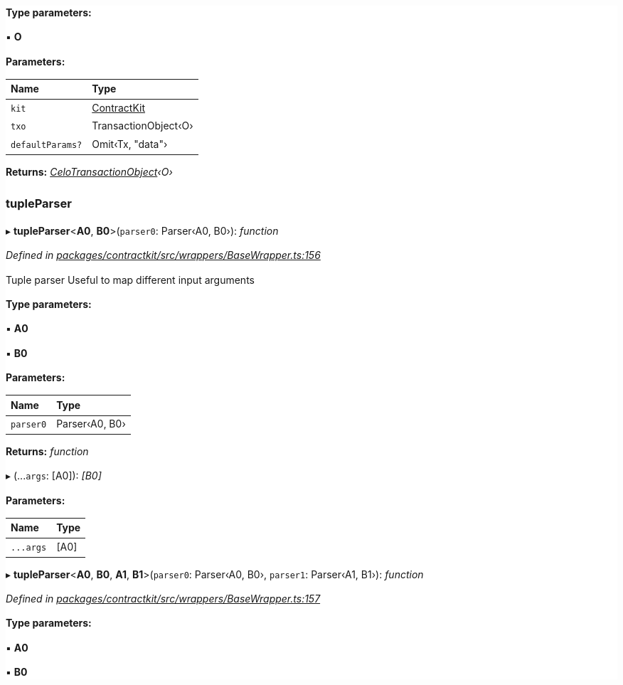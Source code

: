 **Type parameters:**

▪ **O**

**Parameters:**

| Name | Type |
| :--- | :--- |
| `kit` | [ContractKit](../classes/_kit_.contractkit.md) |
| `txo` | TransactionObject‹O› |
| `defaultParams?` | Omit‹Tx, "data"› |

**Returns:** [_CeloTransactionObject_](../classes/_wrappers_basewrapper_.celotransactionobject.md)_‹O›_

### tupleParser

▸ **tupleParser**&lt;**A0**, **B0**&gt;\(`parser0`: Parser‹A0, B0›\): _function_

_Defined in_ [_packages/contractkit/src/wrappers/BaseWrapper.ts:156_](https://github.com/celo-org/celo-monorepo/blob/master/packages/contractkit/src/wrappers/BaseWrapper.ts#L156)

Tuple parser Useful to map different input arguments

**Type parameters:**

▪ **A0**

▪ **B0**

**Parameters:**

| Name | Type |
| :--- | :--- |
| `parser0` | Parser‹A0, B0› |

**Returns:** _function_

▸ \(...`args`: \[A0\]\): _\[B0\]_

**Parameters:**

| Name | Type |
| :--- | :--- |
| `...args` | \[A0\] |

▸ **tupleParser**&lt;**A0**, **B0**, **A1**, **B1**&gt;\(`parser0`: Parser‹A0, B0›, `parser1`: Parser‹A1, B1›\): _function_

_Defined in_ [_packages/contractkit/src/wrappers/BaseWrapper.ts:157_](https://github.com/celo-org/celo-monorepo/blob/master/packages/contractkit/src/wrappers/BaseWrapper.ts#L157)

**Type parameters:**

▪ **A0**

▪ **B0**
